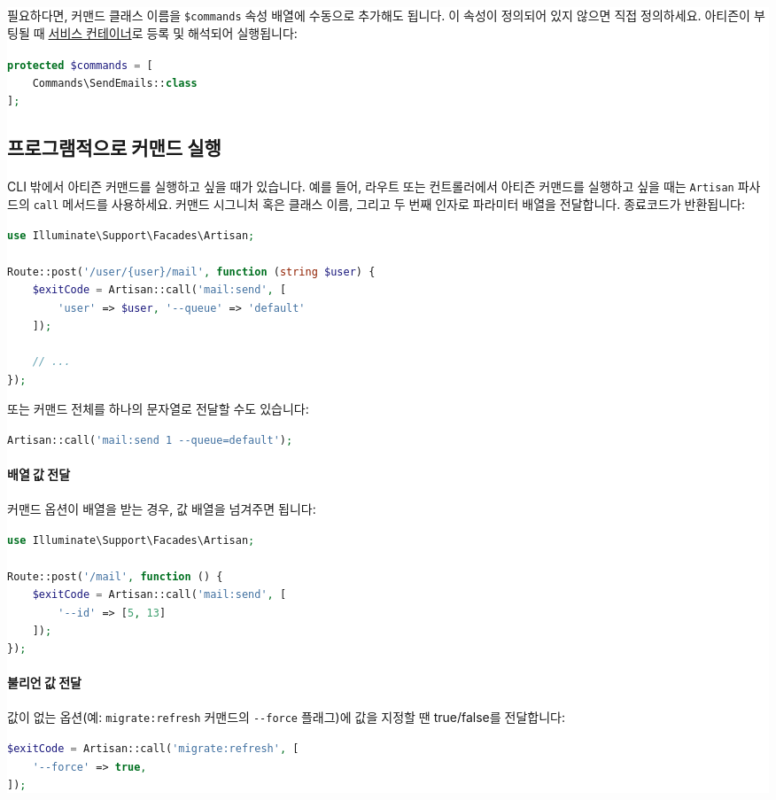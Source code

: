 필요하다면, 커맨드 클래스 이름을 `$commands` 속성 배열에 수동으로 추가해도 됩니다. 이 속성이 정의되어 있지 않으면 직접 정의하세요. 아티즌이 부팅될 때 [서비스 컨테이너](/docs/{{version}}/container)로 등록 및 해석되어 실행됩니다:

```php
protected $commands = [
    Commands\SendEmails::class
];
```

<a name="programmatically-executing-commands"></a>
## 프로그램적으로 커맨드 실행

CLI 밖에서 아티즌 커맨드를 실행하고 싶을 때가 있습니다. 예를 들어, 라우트 또는 컨트롤러에서 아티즌 커맨드를 실행하고 싶을 때는 `Artisan` 파사드의 `call` 메서드를 사용하세요. 커맨드 시그니처 혹은 클래스 이름, 그리고 두 번째 인자로 파라미터 배열을 전달합니다. 종료코드가 반환됩니다:

```php
use Illuminate\Support\Facades\Artisan;

Route::post('/user/{user}/mail', function (string $user) {
    $exitCode = Artisan::call('mail:send', [
        'user' => $user, '--queue' => 'default'
    ]);

    // ...
});
```

또는 커맨드 전체를 하나의 문자열로 전달할 수도 있습니다:

```php
Artisan::call('mail:send 1 --queue=default');
```

<a name="passing-array-values"></a>
#### 배열 값 전달

커맨드 옵션이 배열을 받는 경우, 값 배열을 넘겨주면 됩니다:

```php
use Illuminate\Support\Facades\Artisan;

Route::post('/mail', function () {
    $exitCode = Artisan::call('mail:send', [
        '--id' => [5, 13]
    ]);
});
```

<a name="passing-boolean-values"></a>
#### 불리언 값 전달

값이 없는 옵션(예: `migrate:refresh` 커맨드의 `--force` 플래그)에 값을 지정할 땐 true/false를 전달합니다:

```php
$exitCode = Artisan::call('migrate:refresh', [
    '--force' => true,
]);
```
